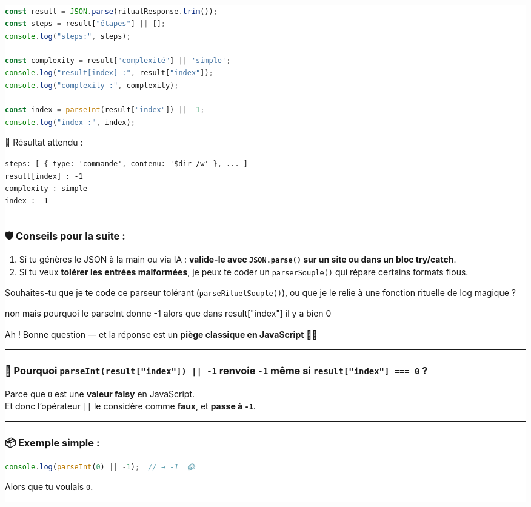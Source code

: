 ```ts
const result = JSON.parse(ritualResponse.trim());
const steps = result["étapes"] || [];
console.log("steps:", steps);

const complexity = result["complexité"] || 'simple';
console.log("result[index] :", result["index"]);
console.log("complexity :", complexity);

const index = parseInt(result["index"]) || -1;
console.log("index :", index);
```

📌 Résultat attendu :
```
steps: [ { type: 'commande', contenu: '$dir /w' }, ... ]
result[index] : -1
complexity : simple
index : -1
```

---

### 🛡️ Conseils pour la suite :

1. Si tu génères le JSON à la main ou via IA : **valide-le avec `JSON.parse()` sur un site ou dans un bloc try/catch**.
2. Si tu veux **tolérer les entrées malformées**, je peux te coder un `parserSouple()` qui répare certains formats flous.

Souhaites-tu que je te code ce parseur tolérant (`parseRituelSouple()`), ou que je le relie à une fonction rituelle de log magique ?

non mais pourquoi le parseInt donne -1 alors que dans result["index"] il y a bien 0



Ah ! Bonne question — et la réponse est un **piège classique en JavaScript** 🧠🐍

---

### 🧨 Pourquoi `parseInt(result["index"]) || -1` renvoie `-1` même si `result["index"] === 0` ?

Parce que `0` est une **valeur falsy** en JavaScript.  
Et donc l’opérateur `||` le considère comme **faux**, et **passe à `-1`**.

---

### 📦 Exemple simple :

```ts
console.log(parseInt(0) || -1);  // → -1  😱
```

Alors que tu voulais `0`.

---